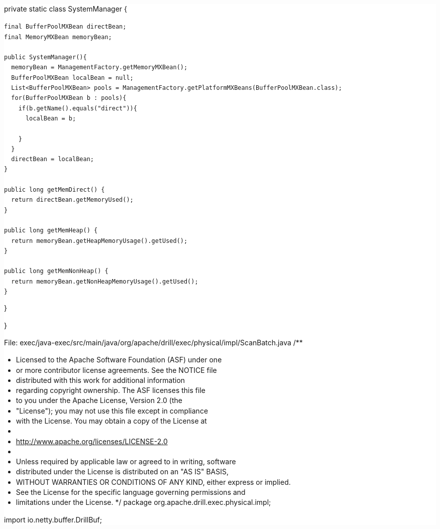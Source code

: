   private static class SystemManager {

    final BufferPoolMXBean directBean;
    final MemoryMXBean memoryBean;

    public SystemManager(){
      memoryBean = ManagementFactory.getMemoryMXBean();
      BufferPoolMXBean localBean = null;
      List<BufferPoolMXBean> pools = ManagementFactory.getPlatformMXBeans(BufferPoolMXBean.class);
      for(BufferPoolMXBean b : pools){
        if(b.getName().equals("direct")){
          localBean = b;

        }
      }
      directBean = localBean;
    }

    public long getMemDirect() {
      return directBean.getMemoryUsed();
    }

    public long getMemHeap() {
      return memoryBean.getHeapMemoryUsage().getUsed();
    }

    public long getMemNonHeap() {
      return memoryBean.getNonHeapMemoryUsage().getUsed();
    }

  }

}


File: exec/java-exec/src/main/java/org/apache/drill/exec/physical/impl/ScanBatch.java
/**
 * Licensed to the Apache Software Foundation (ASF) under one
 * or more contributor license agreements.  See the NOTICE file
 * distributed with this work for additional information
 * regarding copyright ownership.  The ASF licenses this file
 * to you under the Apache License, Version 2.0 (the
 * "License"); you may not use this file except in compliance
 * with the License.  You may obtain a copy of the License at
 *
 * http://www.apache.org/licenses/LICENSE-2.0
 *
 * Unless required by applicable law or agreed to in writing, software
 * distributed under the License is distributed on an "AS IS" BASIS,
 * WITHOUT WARRANTIES OR CONDITIONS OF ANY KIND, either express or implied.
 * See the License for the specific language governing permissions and
 * limitations under the License.
 */
package org.apache.drill.exec.physical.impl;

import io.netty.buffer.DrillBuf;
